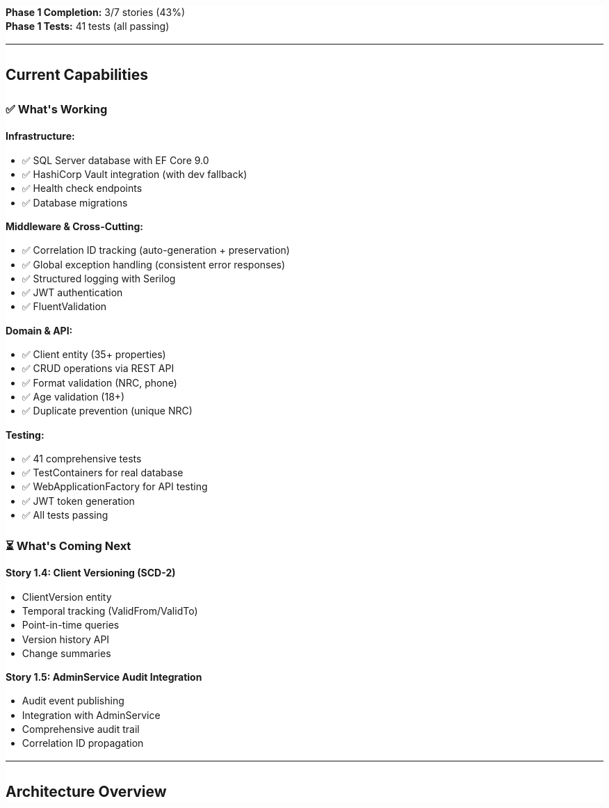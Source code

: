 **Phase 1 Completion:** 3/7 stories (43%)  
**Phase 1 Tests:** 41 tests (all passing)

---

## Current Capabilities

### ✅ What's Working

**Infrastructure:**
- ✅ SQL Server database with EF Core 9.0
- ✅ HashiCorp Vault integration (with dev fallback)
- ✅ Health check endpoints
- ✅ Database migrations

**Middleware & Cross-Cutting:**
- ✅ Correlation ID tracking (auto-generation + preservation)
- ✅ Global exception handling (consistent error responses)
- ✅ Structured logging with Serilog
- ✅ JWT authentication
- ✅ FluentValidation

**Domain & API:**
- ✅ Client entity (35+ properties)
- ✅ CRUD operations via REST API
- ✅ Format validation (NRC, phone)
- ✅ Age validation (18+)
- ✅ Duplicate prevention (unique NRC)

**Testing:**
- ✅ 41 comprehensive tests
- ✅ TestContainers for real database
- ✅ WebApplicationFactory for API testing
- ✅ JWT token generation
- ✅ All tests passing

### ⏳ What's Coming Next

**Story 1.4: Client Versioning (SCD-2)**
- ClientVersion entity
- Temporal tracking (ValidFrom/ValidTo)
- Point-in-time queries
- Version history API
- Change summaries

**Story 1.5: AdminService Audit Integration**
- Audit event publishing
- Integration with AdminService
- Comprehensive audit trail
- Correlation ID propagation

---

## Architecture Overview
